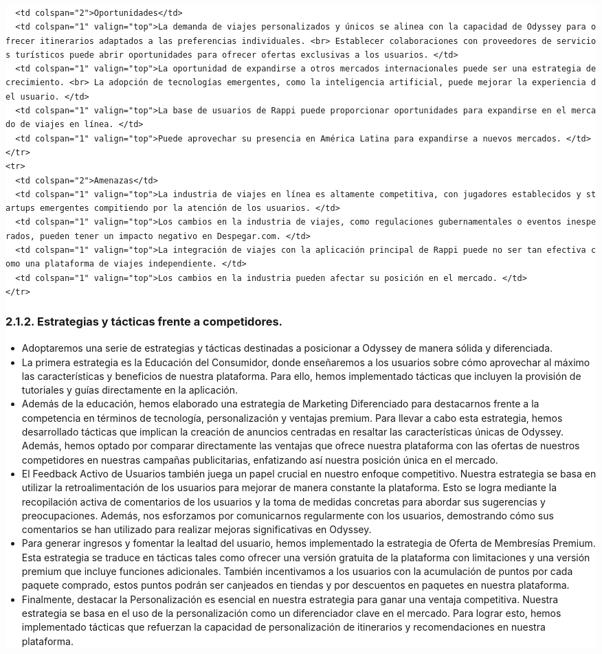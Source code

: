       <td colspan="2">Oportunidades</td>
      <td colspan="1" valign="top">La demanda de viajes personalizados y únicos se alinea con la capacidad de Odyssey para ofrecer itinerarios adaptados a las preferencias individuales. <br> Establecer colaboraciones con proveedores de servicios turísticos puede abrir oportunidades para ofrecer ofertas exclusivas a los usuarios. </td>
      <td colspan="1" valign="top">La oportunidad de expandirse a otros mercados internacionales puede ser una estrategia de crecimiento. <br> La adopción de tecnologías emergentes, como la inteligencia artificial, puede mejorar la experiencia del usuario. </td>
      <td colspan="1" valign="top">La base de usuarios de Rappi puede proporcionar oportunidades para expandirse en el mercado de viajes en línea. </td>
      <td colspan="1" valign="top">Puede aprovechar su presencia en América Latina para expandirse a nuevos mercados. </td>
    </tr>
    <tr>
      <td colspan="2">Amenazas</td>
      <td colspan="1" valign="top">La industria de viajes en línea es altamente competitiva, con jugadores establecidos y startups emergentes compitiendo por la atención de los usuarios. </td>
      <td colspan="1" valign="top">Los cambios en la industria de viajes, como regulaciones gubernamentales o eventos inesperados, pueden tener un impacto negativo en Despegar.com. </td>
      <td colspan="1" valign="top">La integración de viajes con la aplicación principal de Rappi puede no ser tan efectiva como una plataforma de viajes independiente. </td>
      <td colspan="1" valign="top">Los cambios en la industria pueden afectar su posición en el mercado. </td>
    </tr>
  </table>
  
### 2.1.2. Estrategias y tácticas frente a competidores.

*  Adoptaremos una serie de estrategias y tácticas destinadas a posicionar a Odyssey de manera sólida y diferenciada.  
*  La primera estrategia es la Educación del Consumidor, donde enseñaremos a los usuarios sobre cómo aprovechar al máximo las características y beneficios de nuestra plataforma. Para ello, hemos implementado tácticas que incluyen la        provisión de tutoriales y guías directamente en la aplicación. 
* Además de la educación, hemos elaborado una estrategia de Marketing Diferenciado para destacarnos frente a la competencia en términos de tecnología, personalización y ventajas premium. Para llevar a cabo esta estrategia, hemos           desarrollado tácticas que implican la creación de anuncios centradas en resaltar las características únicas de Odyssey. Además, hemos optado por comparar directamente las ventajas que ofrece nuestra plataforma con las ofertas de         nuestros competidores en nuestras campañas publicitarias, enfatizando así nuestra posición única en el mercado. 
* El Feedback Activo de Usuarios también juega un papel crucial en nuestro enfoque competitivo. Nuestra estrategia se basa en utilizar la retroalimentación de los usuarios para mejorar de manera constante la plataforma. Esto se logra      mediante la recopilación activa de comentarios de los usuarios y la toma de medidas concretas para abordar sus sugerencias y preocupaciones. Además, nos esforzamos por comunicarnos regularmente con los usuarios, demostrando cómo sus     comentarios se han utilizado para realizar mejoras significativas en Odyssey. 
* Para generar ingresos y fomentar la lealtad del usuario, hemos implementado la estrategia de Oferta de Membresías Premium. Esta estrategia se traduce en tácticas tales como ofrecer una versión gratuita de la plataforma con               limitaciones y una versión premium que incluye funciones adicionales. También incentivamos a los usuarios con la acumulación de puntos por cada paquete comprado, estos puntos podrán ser canjeados en tiendas y por descuentos en           paquetes en nuestra plataforma.  
* Finalmente, destacar la Personalización es esencial en nuestra estrategia para ganar una ventaja competitiva. Nuestra estrategia se basa en el uso de la personalización como un diferenciador clave en el mercado. Para lograr esto,        hemos implementado tácticas que refuerzan la capacidad de personalización de itinerarios y recomendaciones en nuestra plataforma. 
